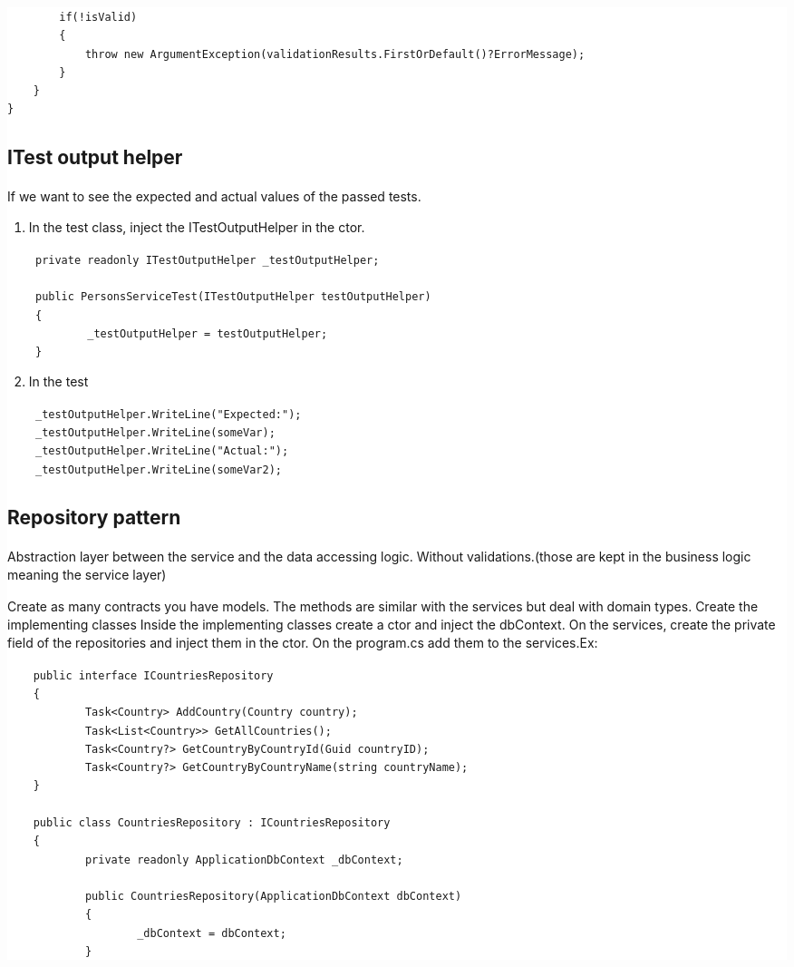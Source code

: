             if(!isValid)
            {
                throw new ArgumentException(validationResults.FirstOrDefault()?ErrorMessage);
            }
        }
    }

## ITest output helper
If we want to see the expected and actual values of the passed tests.

1. In the test class, inject the ITestOutputHelper in the ctor.

        private readonly ITestOutputHelper _testOutputHelper;

        public PersonsServiceTest(ITestOutputHelper testOutputHelper)
        {
                _testOutputHelper = testOutputHelper;
        }

2. In the test

        _testOutputHelper.WriteLine("Expected:");
        _testOutputHelper.WriteLine(someVar);
        _testOutputHelper.WriteLine("Actual:");
        _testOutputHelper.WriteLine(someVar2);

## Repository pattern
Abstraction layer between the service and the data accessing logic.
Without validations.(those are kept in the business logic meaning the service layer)

Create as many contracts you have models.
The methods are similar with the services but deal with domain types.
Create the implementing classes
Inside the implementing classes create a ctor and inject the dbContext.
On the services, create the private field of the repositories and inject them in the ctor.
On the program.cs add them to the services.Ex:

        public interface ICountriesRepository
        {
                Task<Country> AddCountry(Country country); 
                Task<List<Country>> GetAllCountries();
                Task<Country?> GetCountryByCountryId(Guid countryID);
                Task<Country?> GetCountryByCountryName(string countryName);
        }

        public class CountriesRepository : ICountriesRepository
        {
                private readonly ApplicationDbContext _dbContext;

                public CountriesRepository(ApplicationDbContext dbContext)
                {
                        _dbContext = dbContext;
                }
